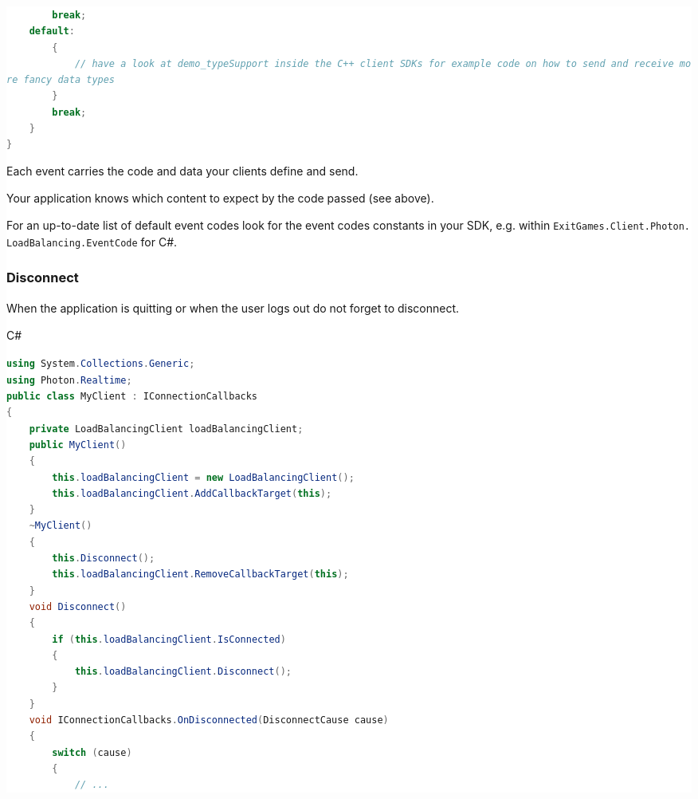 ```cpp
        break;
    default:
        {
            // have a look at demo_typeSupport inside the C++ client SDKs for example code on how to send and receive more fancy data types
        }
        break;
    }
}

```

Each event carries the code and data your clients define and send.

Your application knows which content to expect by the code passed (see above).

For an up-to-date list of default event codes look for the event codes constants in your SDK, e.g. within `ExitGames.Client.Photon.LoadBalancing.EventCode` for C#.

### Disconnect

When the application is quitting or when the user logs out do not forget to disconnect.

C#

```csharp
using System.Collections.Generic;
using Photon.Realtime;
public class MyClient : IConnectionCallbacks
{
    private LoadBalancingClient loadBalancingClient;
    public MyClient()
    {
        this.loadBalancingClient = new LoadBalancingClient();
        this.loadBalancingClient.AddCallbackTarget(this);
    }
    ~MyClient()
    {
        this.Disconnect();
        this.loadBalancingClient.RemoveCallbackTarget(this);
    }
    void Disconnect()
    {
        if (this.loadBalancingClient.IsConnected)
        {
            this.loadBalancingClient.Disconnect();
        }
    }
    void IConnectionCallbacks.OnDisconnected(DisconnectCause cause)
    {
        switch (cause)
        {
            // ...

```
